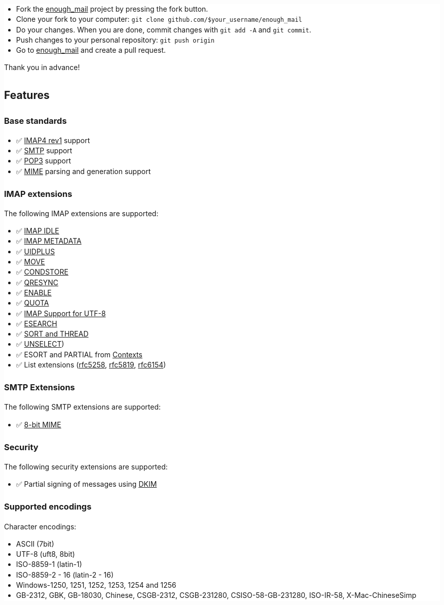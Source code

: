 * Fork the [enough_mail](https://github.com/enough-software/enough_mail/) project by pressing the fork button.
* Clone your fork to your computer: `git clone github.com/$your_username/enough_mail`
* Do your changes. When you are done, commit changes with `git add -A` and `git commit`.
* Push changes to your personal repository: `git push origin`
* Go to [enough_mail](https://github.com/enough-software/enough_mail/)  and create a pull request.

Thank you in advance!

## Features
### Base standards
* ✅ [IMAP4 rev1](https://tools.ietf.org/html/rfc3501) support 
* ✅ [SMTP](https://tools.ietf.org/html/rfc5321) support
* ✅ [POP3](https://tools.ietf.org/html/rfc1939) support
* ✅ [MIME](https://tools.ietf.org/html/rfc2045) parsing and generation support

### IMAP extensions
The following IMAP extensions are supported:
* ✅ [IMAP IDLE](https://tools.ietf.org/html/rfc2177)
* ✅ [IMAP METADATA](https://tools.ietf.org/html/rfc5464)
* ✅ [UIDPLUS](https://tools.ietf.org/html/rfc2359) 
* ✅ [MOVE](https://tools.ietf.org/html/rfc6851) 
* ✅ [CONDSTORE](https://tools.ietf.org/html/rfc7162) 
* ✅ [QRESYNC](https://tools.ietf.org/html/rfc7162) 
* ✅ [ENABLE](https://tools.ietf.org/html/rfc5161)
* ✅ [QUOTA](https://tools.ietf.org/html/rfc2087)
* ✅ [IMAP Support for UTF-8](https://tools.ietf.org/html/rfc6855) 
* ✅ [ESEARCH](https://tools.ietf.org/html/rfc4731)
* ✅ [SORT and THREAD](https://tools.ietf.org/html/rfc5256)
* ✅ [UNSELECT](https://tools.ietf.org/html/rfc3691))
* ✅ ESORT and PARTIAL from [Contexts](https://tools.ietf.org/html/rfc5267)
* ✅ List extensions ([rfc5258](https://tools.ietf.org/html/rfc5258), [rfc5819](https://tools.ietf.org/html/rfc5819), [rfc6154](https://tools.ietf.org/html/rfc6154))

### SMTP Extensions
The following SMTP extensions are supported:
* ✅ [8-bit MIME](https://tools.ietf.org/html/rfc6152)

### Security
The following security extensions are supported:
* ✅ Partial signing of messages using [DKIM](https://tools.ietf.org/html/rfc6376)
 

### Supported encodings
Character encodings:
* ASCII (7bit)
* UTF-8 (uft8, 8bit)
* ISO-8859-1 (latin-1)
* ISO-8859-2 - 16 (latin-2 - 16)
* Windows-1250, 1251, 1252, 1253, 1254 and 1256
* GB-2312, GBK, GB-18030, Chinese, CSGB-2312, CSGB-231280, CSISO-58-GB-231280, ISO-IR-58, X-Mac-ChineseSimp
